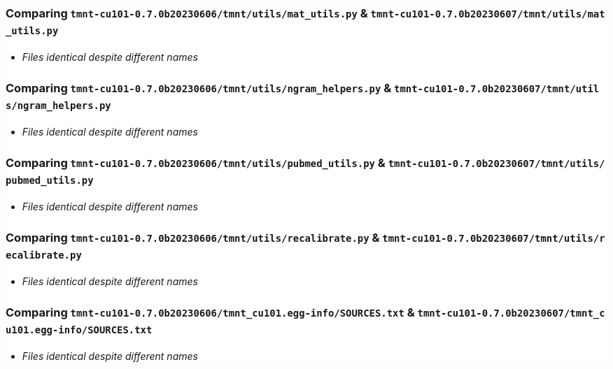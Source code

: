 ### Comparing `tmnt-cu101-0.7.0b20230606/tmnt/utils/mat_utils.py` & `tmnt-cu101-0.7.0b20230607/tmnt/utils/mat_utils.py`

 * *Files identical despite different names*

### Comparing `tmnt-cu101-0.7.0b20230606/tmnt/utils/ngram_helpers.py` & `tmnt-cu101-0.7.0b20230607/tmnt/utils/ngram_helpers.py`

 * *Files identical despite different names*

### Comparing `tmnt-cu101-0.7.0b20230606/tmnt/utils/pubmed_utils.py` & `tmnt-cu101-0.7.0b20230607/tmnt/utils/pubmed_utils.py`

 * *Files identical despite different names*

### Comparing `tmnt-cu101-0.7.0b20230606/tmnt/utils/recalibrate.py` & `tmnt-cu101-0.7.0b20230607/tmnt/utils/recalibrate.py`

 * *Files identical despite different names*

### Comparing `tmnt-cu101-0.7.0b20230606/tmnt_cu101.egg-info/SOURCES.txt` & `tmnt-cu101-0.7.0b20230607/tmnt_cu101.egg-info/SOURCES.txt`

 * *Files identical despite different names*

